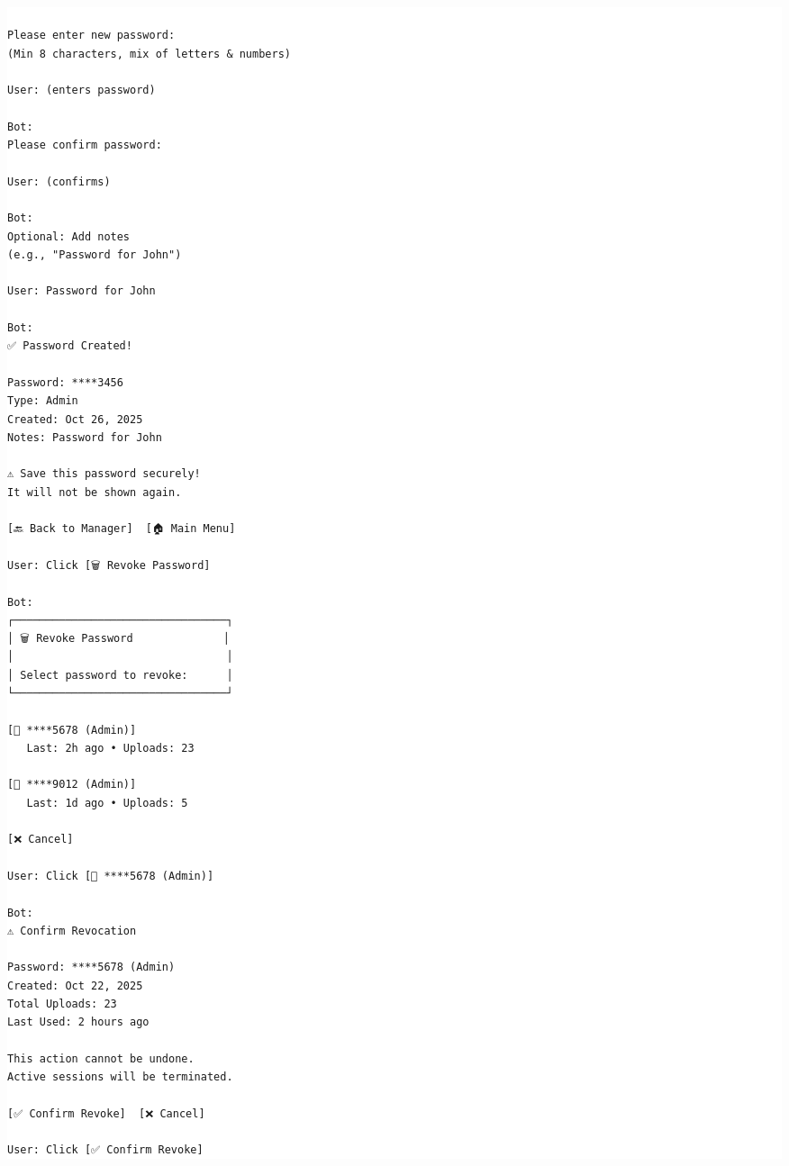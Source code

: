 ```

Please enter new password:
(Min 8 characters, mix of letters & numbers)

User: (enters password)

Bot:
Please confirm password:

User: (confirms)

Bot:
Optional: Add notes
(e.g., "Password for John")

User: Password for John

Bot:
✅ Password Created!

Password: ****3456
Type: Admin
Created: Oct 26, 2025
Notes: Password for John

⚠️ Save this password securely!
It will not be shown again.

[🔙 Back to Manager]  [🏠 Main Menu]

User: Click [🗑️ Revoke Password]

Bot:
┌─────────────────────────────────┐
│ 🗑️ Revoke Password              │
│                                 │
│ Select password to revoke:      │
└─────────────────────────────────┘

[🔑 ****5678 (Admin)]
   Last: 2h ago • Uploads: 23

[🔑 ****9012 (Admin)]
   Last: 1d ago • Uploads: 5

[❌ Cancel]

User: Click [🔑 ****5678 (Admin)]

Bot:
⚠️ Confirm Revocation

Password: ****5678 (Admin)
Created: Oct 22, 2025
Total Uploads: 23
Last Used: 2 hours ago

This action cannot be undone.
Active sessions will be terminated.

[✅ Confirm Revoke]  [❌ Cancel]

User: Click [✅ Confirm Revoke]
```